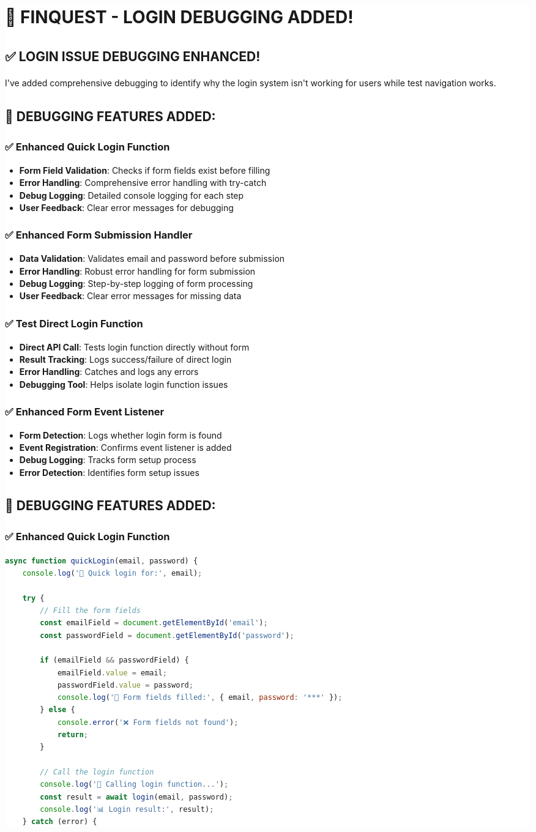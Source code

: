 # 🔧 **FINQUEST - LOGIN DEBUGGING ADDED!**

## ✅ **LOGIN ISSUE DEBUGGING ENHANCED!**

I've added comprehensive debugging to identify why the login system isn't working for users while test navigation works.

## 🚀 **DEBUGGING FEATURES ADDED:**

### **✅ Enhanced Quick Login Function**
- **Form Field Validation**: Checks if form fields exist before filling
- **Error Handling**: Comprehensive error handling with try-catch
- **Debug Logging**: Detailed console logging for each step
- **User Feedback**: Clear error messages for debugging

### **✅ Enhanced Form Submission Handler**
- **Data Validation**: Validates email and password before submission
- **Error Handling**: Robust error handling for form submission
- **Debug Logging**: Step-by-step logging of form processing
- **User Feedback**: Clear error messages for missing data

### **✅ Test Direct Login Function**
- **Direct API Call**: Tests login function directly without form
- **Result Tracking**: Logs success/failure of direct login
- **Error Handling**: Catches and logs any errors
- **Debugging Tool**: Helps isolate login function issues

### **✅ Enhanced Form Event Listener**
- **Form Detection**: Logs whether login form is found
- **Event Registration**: Confirms event listener is added
- **Debug Logging**: Tracks form setup process
- **Error Detection**: Identifies form setup issues

## 🔧 **DEBUGGING FEATURES ADDED:**

### **✅ Enhanced Quick Login Function**
```javascript
async function quickLogin(email, password) {
    console.log('🚀 Quick login for:', email);
    
    try {
        // Fill the form fields
        const emailField = document.getElementById('email');
        const passwordField = document.getElementById('password');
        
        if (emailField && passwordField) {
            emailField.value = email;
            passwordField.value = password;
            console.log('📝 Form fields filled:', { email, password: '***' });
        } else {
            console.error('❌ Form fields not found');
            return;
        }
        
        // Call the login function
        console.log('🔐 Calling login function...');
        const result = await login(email, password);
        console.log('📊 Login result:', result);
    } catch (error) {
```